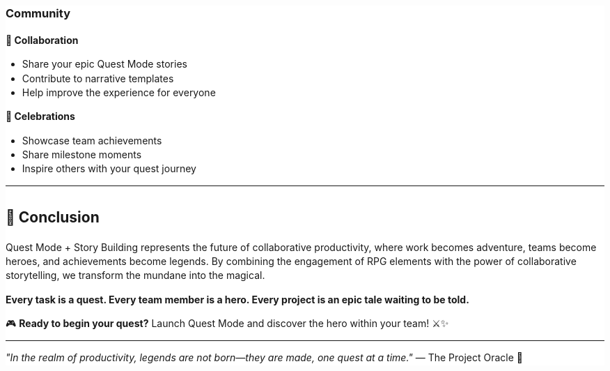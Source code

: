 ### Community

**🤝 Collaboration**
- Share your epic Quest Mode stories
- Contribute to narrative templates
- Help improve the experience for everyone

**🎉 Celebrations**
- Showcase team achievements
- Share milestone moments
- Inspire others with your quest journey

---

## 🎊 Conclusion

Quest Mode + Story Building represents the future of collaborative productivity, where work becomes adventure, teams become heroes, and achievements become legends. By combining the engagement of RPG elements with the power of collaborative storytelling, we transform the mundane into the magical.

**Every task is a quest. Every team member is a hero. Every project is an epic tale waiting to be told.**

🎮 **Ready to begin your quest?** Launch Quest Mode and discover the hero within your team! ⚔️✨

---

*"In the realm of productivity, legends are not born—they are made, one quest at a time."*
— The Project Oracle 🔮 